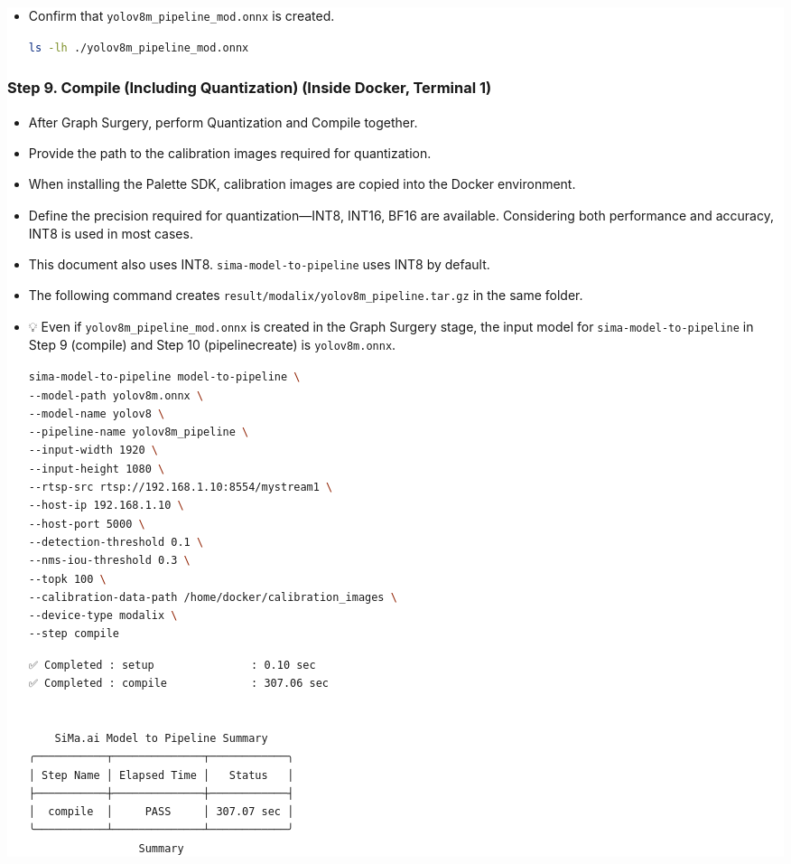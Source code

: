 * Confirm that `yolov8m_pipeline_mod.onnx` is created.

  ```bash
  ls -lh ./yolov8m_pipeline_mod.onnx
  ```

### Step 9. Compile (Including Quantization) (Inside Docker, Terminal 1)

* After Graph Surgery, perform Quantization and Compile together.

* Provide the path to the calibration images required for quantization.

* When installing the Palette SDK, calibration images are copied into the Docker environment.

* Define the precision required for quantization—INT8, INT16, BF16 are available. Considering both performance and accuracy, INT8 is used in most cases.

* This document also uses INT8. `sima-model-to-pipeline` uses INT8 by default.

* The following command creates `result/modalix/yolov8m_pipeline.tar.gz` in the same folder.

* 💡 Even if `yolov8m_pipeline_mod.onnx` is created in the Graph Surgery stage, the input model for `sima-model-to-pipeline` in Step 9 (compile) and Step 10 (pipelinecreate) is `yolov8m.onnx`.

  ```bash
  sima-model-to-pipeline model-to-pipeline \
  --model-path yolov8m.onnx \
  --model-name yolov8 \
  --pipeline-name yolov8m_pipeline \
  --input-width 1920 \
  --input-height 1080 \
  --rtsp-src rtsp://192.168.1.10:8554/mystream1 \
  --host-ip 192.168.1.10 \
  --host-port 5000 \
  --detection-threshold 0.1 \
  --nms-iou-threshold 0.3 \
  --topk 100 \
  --calibration-data-path /home/docker/calibration_images \
  --device-type modalix \
  --step compile
  ```

  ```text
  ✅ Completed : setup               : 0.10 sec
  ✅ Completed : compile             : 307.06 sec


      SiMa.ai Model to Pipeline Summary    
  ╭───────────┬──────────────┬────────────╮
  │ Step Name │ Elapsed Time │   Status   │
  ├───────────┼──────────────┼────────────┤
  │  compile  │     PASS     │ 307.07 sec │
  ╰───────────┴──────────────┴────────────╯
                   Summary
  ```
